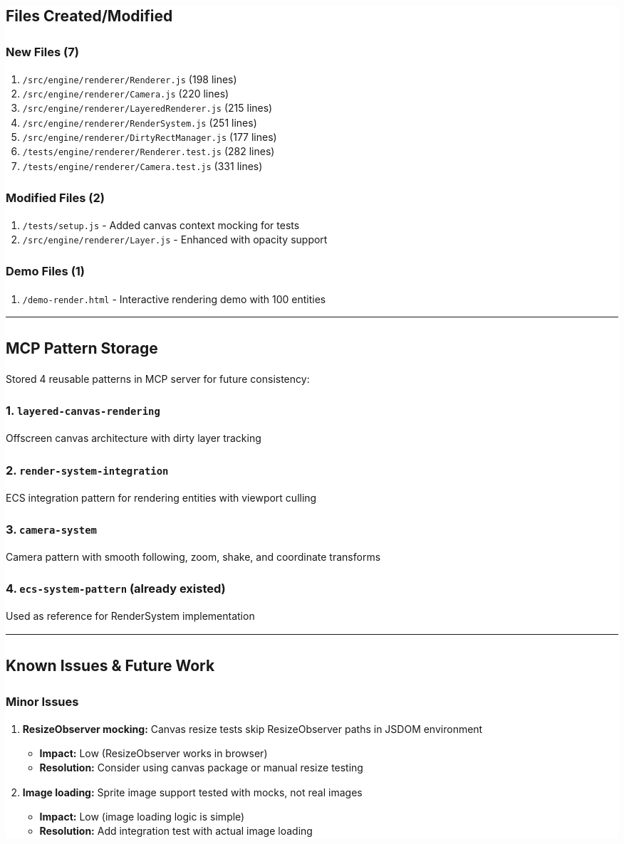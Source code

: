 
## Files Created/Modified

### New Files (7)
1. `/src/engine/renderer/Renderer.js` (198 lines)
2. `/src/engine/renderer/Camera.js` (220 lines)
3. `/src/engine/renderer/LayeredRenderer.js` (215 lines)
4. `/src/engine/renderer/RenderSystem.js` (251 lines)
5. `/src/engine/renderer/DirtyRectManager.js` (177 lines)
6. `/tests/engine/renderer/Renderer.test.js` (282 lines)
7. `/tests/engine/renderer/Camera.test.js` (331 lines)

### Modified Files (2)
1. `/tests/setup.js` - Added canvas context mocking for tests
2. `/src/engine/renderer/Layer.js` - Enhanced with opacity support

### Demo Files (1)
1. `/demo-render.html` - Interactive rendering demo with 100 entities

---

## MCP Pattern Storage

Stored 4 reusable patterns in MCP server for future consistency:

### 1. `layered-canvas-rendering`
Offscreen canvas architecture with dirty layer tracking

### 2. `render-system-integration`
ECS integration pattern for rendering entities with viewport culling

### 3. `camera-system`
Camera pattern with smooth following, zoom, shake, and coordinate transforms

### 4. `ecs-system-pattern` (already existed)
Used as reference for RenderSystem implementation

---

## Known Issues & Future Work

### Minor Issues
1. **ResizeObserver mocking:** Canvas resize tests skip ResizeObserver paths in JSDOM environment
   - **Impact:** Low (ResizeObserver works in browser)
   - **Resolution:** Consider using canvas package or manual resize testing

2. **Image loading:** Sprite image support tested with mocks, not real images
   - **Impact:** Low (image loading logic is simple)
   - **Resolution:** Add integration test with actual image loading
